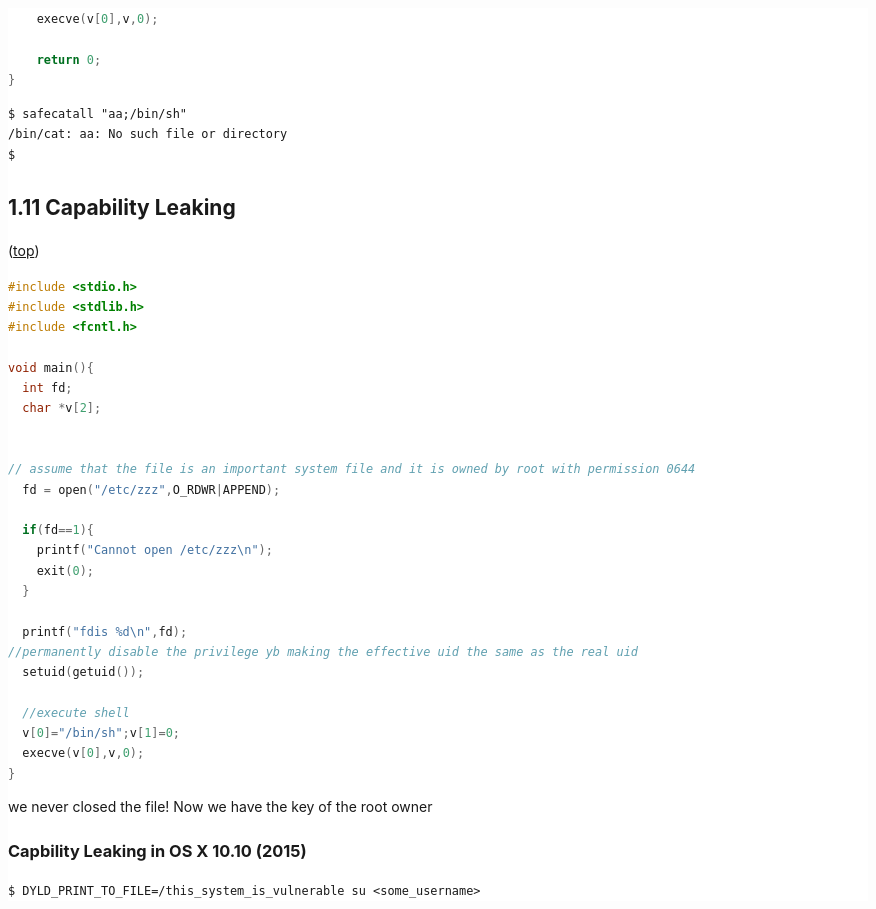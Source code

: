 ```C
    execve(v[0],v,0);

    return 0;
}
```

```
$ safecatall "aa;/bin/sh"
/bin/cat: aa: No such file or directory
$
```

## 1.11 Capability Leaking

([top](#directory))

```C
#include <stdio.h>
#include <stdlib.h>
#include <fcntl.h>

void main(){
  int fd;
  char *v[2];


// assume that the file is an important system file and it is owned by root with permission 0644
  fd = open("/etc/zzz",O_RDWR|APPEND);

  if(fd==1){
    printf("Cannot open /etc/zzz\n");
    exit(0);
  }

  printf("fdis %d\n",fd);
//permanently disable the privilege yb making the effective uid the same as the real uid
  setuid(getuid());

  //execute shell
  v[0]="/bin/sh";v[1]=0;
  execve(v[0],v,0);
}

```

we never closed the file! Now we have the key of the root owner

### Capbility Leaking in OS X 10.10 (2015)

```
$ DYLD_PRINT_TO_FILE=/this_system_is_vulnerable su <some_username>

```
